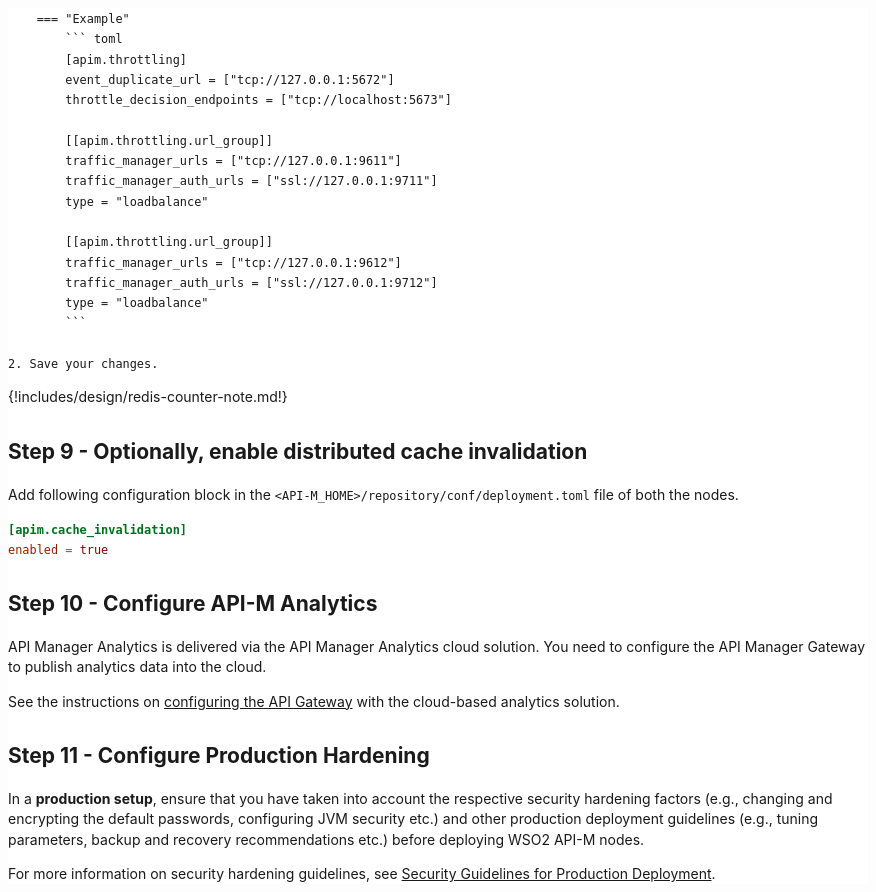         === "Example"
            ``` toml
            [apim.throttling]
            event_duplicate_url = ["tcp://127.0.0.1:5672"]
            throttle_decision_endpoints = ["tcp://localhost:5673"]

            [[apim.throttling.url_group]]
            traffic_manager_urls = ["tcp://127.0.0.1:9611"]
            traffic_manager_auth_urls = ["ssl://127.0.0.1:9711"]
            type = "loadbalance"

            [[apim.throttling.url_group]]
            traffic_manager_urls = ["tcp://127.0.0.1:9612"]
            traffic_manager_auth_urls = ["ssl://127.0.0.1:9712"]
            type = "loadbalance"
            ```

    2. Save your changes.

{!includes/design/redis-counter-note.md!}

## Step 9 - Optionally, enable distributed cache invalidation

Add following configuration block in the `<API-M_HOME>/repository/conf/deployment.toml` file of both the nodes.

``` toml
[apim.cache_invalidation]
enabled = true
```

## Step 10 - Configure API-M Analytics

API Manager Analytics is delivered via the API Manager Analytics cloud solution. You need to configure the API Manager Gateway to publish analytics data into the cloud.

See the instructions on [configuring the API Gateway]({{base_path}}/monitoring/api-analytics/choreo-analytics/getting-started-guide/#step-3-configure-the-gateway) with the cloud-based analytics solution.

## Step 11 - Configure Production Hardening

In a **production setup**, ensure that you have taken into account the respective security hardening factors 
(e.g., changing and encrypting the default passwords, configuring JVM security etc.) and other production deployment 
guidelines (e.g., tuning parameters, backup and recovery recommendations etc.) before deploying WSO2 API-M nodes. 

For more information on security hardening guidelines, see [Security Guidelines for Production Deployment]({{base_path}}/install-and-setup/setup/deployment-best-practices/security-guidelines-for-production-deployment/).
